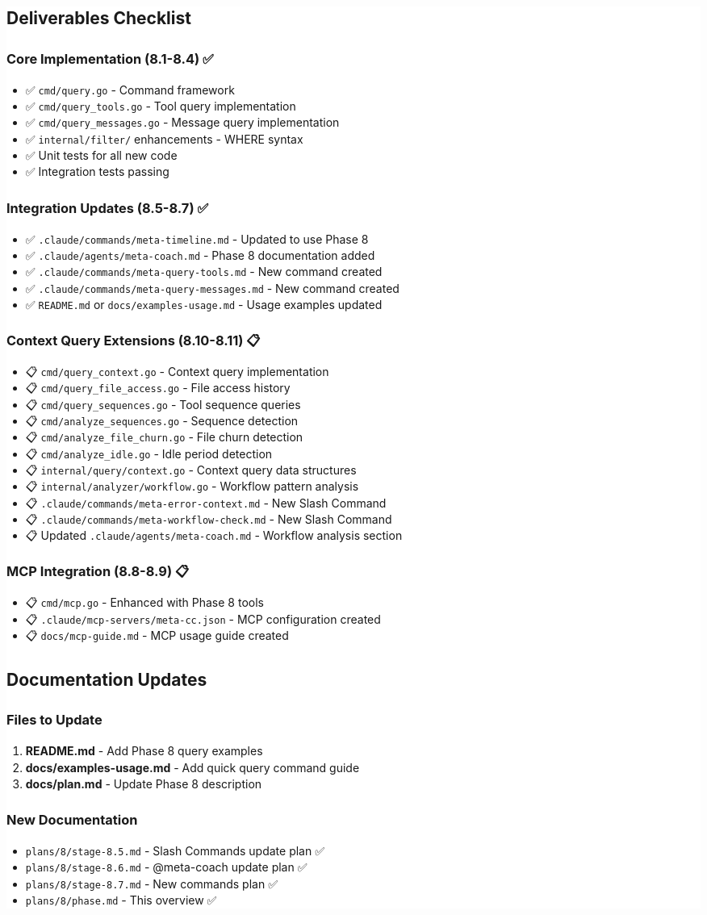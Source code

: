 ## Deliverables Checklist

### Core Implementation (8.1-8.4) ✅
- ✅ `cmd/query.go` - Command framework
- ✅ `cmd/query_tools.go` - Tool query implementation
- ✅ `cmd/query_messages.go` - Message query implementation
- ✅ `internal/filter/` enhancements - WHERE syntax
- ✅ Unit tests for all new code
- ✅ Integration tests passing

### Integration Updates (8.5-8.7) ✅
- ✅ `.claude/commands/meta-timeline.md` - Updated to use Phase 8
- ✅ `.claude/agents/meta-coach.md` - Phase 8 documentation added
- ✅ `.claude/commands/meta-query-tools.md` - New command created
- ✅ `.claude/commands/meta-query-messages.md` - New command created
- ✅ `README.md` or `docs/examples-usage.md` - Usage examples updated

### Context Query Extensions (8.10-8.11) 📋
- 📋 `cmd/query_context.go` - Context query implementation
- 📋 `cmd/query_file_access.go` - File access history
- 📋 `cmd/query_sequences.go` - Tool sequence queries
- 📋 `cmd/analyze_sequences.go` - Sequence detection
- 📋 `cmd/analyze_file_churn.go` - File churn detection
- 📋 `cmd/analyze_idle.go` - Idle period detection
- 📋 `internal/query/context.go` - Context query data structures
- 📋 `internal/analyzer/workflow.go` - Workflow pattern analysis
- 📋 `.claude/commands/meta-error-context.md` - New Slash Command
- 📋 `.claude/commands/meta-workflow-check.md` - New Slash Command
- 📋 Updated `.claude/agents/meta-coach.md` - Workflow analysis section

### MCP Integration (8.8-8.9) 📋
- 📋 `cmd/mcp.go` - Enhanced with Phase 8 tools
- 📋 `.claude/mcp-servers/meta-cc.json` - MCP configuration created
- 📋 `docs/mcp-guide.md` - MCP usage guide created

## Documentation Updates

### Files to Update
1. **README.md** - Add Phase 8 query examples
2. **docs/examples-usage.md** - Add quick query command guide
3. **docs/plan.md** - Update Phase 8 description

### New Documentation
- `plans/8/stage-8.5.md` - Slash Commands update plan ✅
- `plans/8/stage-8.6.md` - @meta-coach update plan ✅
- `plans/8/stage-8.7.md` - New commands plan ✅
- `plans/8/phase.md` - This overview ✅
